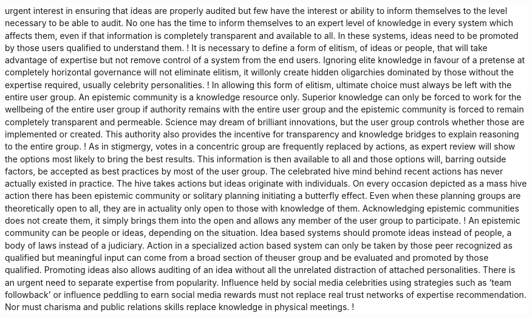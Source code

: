 urgent interest in ensuring that ideas are properly audited
but few have the interest or ability to inform themselves to
the level necessary to be able to audit. No one has the time
to inform themselves to an expert level of knowledge in
every system which affects them, even if that information
is completely transparent and available to all. In these
systems, ideas need to be promoted by those users
qualified to understand them.
!
It is necessary to define a form of elitism, of ideas
or people, that will take advantage of expertise but not
remove control of a system from the end users. Ignoring
elite knowledge in favour of a pretense at completely
horizontal governance will not eliminate elitism, it willonly create hidden oligarchies dominated by those without
the expertise required, usually celebrity personalities.
!
In allowing this form of elitism, ultimate choice
must always be left with the entire user group. An
epistemic community is a knowledge resource only.
Superior knowledge can only be forced to work for the
wellbeing of the entire user group if authority remains
with the entire user group and the epistemic community is
forced to remain completely transparent and permeable.
Science may dream of brilliant innovations, but the user
group controls whether those are implemented or created.
This authority also provides the incentive for transparency
and knowledge bridges to explain reasoning to the entire
group.
!
As in stigmergy, votes in a concentric group are
frequently replaced by actions, as expert review will show
the options most likely to bring the best results. This
information is then available to all and those options will,
barring outside factors, be accepted as best practices by
most of the user group. The celebrated hive mind behind
recent actions has never actually existed in practice. The
hive takes actions but ideas originate with individuals. On
every occasion depicted as a mass hive action there has
been epistemic community or solitary planning initiating a
butterfly effect. Even when these planning groups are
theoretically open to all, they are in actuality only open to
those with knowledge of them. Acknowledging epistemic
communities does not create them, it simply brings them
into the open and allows any member of the user group to
participate.
!
An epistemic community can be people or ideas,
depending on the situation. Idea based systems should
promote ideas instead of people, a body of laws instead of
a judiciary. Action in a specialized action based system can
only be taken by those peer recognized as qualified but
meaningful input can come from a broad section of theuser group and be evaluated and promoted by those
qualified. Promoting ideas also allows auditing of an idea
without all the unrelated distraction of attached
personalities. There is an urgent need to separate expertise
from popularity. Influence held by social media celebrities
using strategies such as ‘team followback’ or influence
peddling to earn social media rewards must not replace
real trust networks of expertise recommendation. Nor
must charisma and public relations skills replace
knowledge in physical meetings.
!